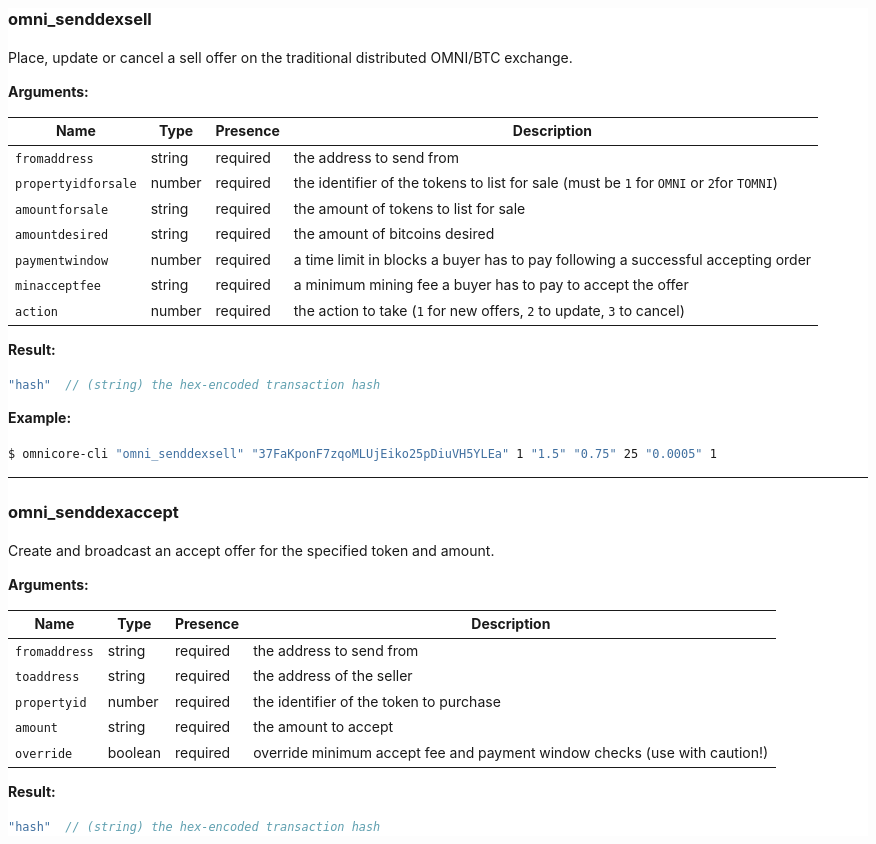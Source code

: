 ### omni_senddexsell

Place, update or cancel a sell offer on the traditional distributed OMNI/BTC exchange.

**Arguments:**

| Name                | Type    | Presence | Description                                                                                  |
|---------------------|---------|----------|----------------------------------------------------------------------------------------------|
| `fromaddress`       | string  | required | the address to send from                                                                     |
| `propertyidforsale` | number  | required | the identifier of the tokens to list for sale (must be `1` for `OMNI` or `2`for `TOMNI`)     |
| `amountforsale`     | string  | required | the amount of tokens to list for sale                                                        |
| `amountdesired`     | string  | required | the amount of bitcoins desired                                                               |
| `paymentwindow`     | number  | required | a time limit in blocks a buyer has to pay following a successful accepting order             |
| `minacceptfee`      | string  | required | a minimum mining fee a buyer has to pay to accept the offer                                  |
| `action`            | number  | required | the action to take (`1` for new offers, `2` to update, `3` to cancel)                        |

**Result:**
```js
"hash"  // (string) the hex-encoded transaction hash
```

**Example:**

```bash
$ omnicore-cli "omni_senddexsell" "37FaKponF7zqoMLUjEiko25pDiuVH5YLEa" 1 "1.5" "0.75" 25 "0.0005" 1
```

---

### omni_senddexaccept

Create and broadcast an accept offer for the specified token and amount.

**Arguments:**

| Name                | Type    | Presence | Description                                                                                  |
|---------------------|---------|----------|----------------------------------------------------------------------------------------------|
| `fromaddress`       | string  | required | the address to send from                                                                     |
| `toaddress`         | string  | required | the address of the seller                                                                    |
| `propertyid`        | number  | required | the identifier of the token to purchase                                                      |
| `amount`            | string  | required | the amount to accept                                                                         |
| `override`          | boolean | required | override minimum accept fee and payment window checks (use with caution!)                    |

**Result:**
```js
"hash"  // (string) the hex-encoded transaction hash
```
